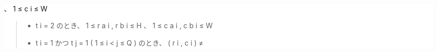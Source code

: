 、
1
≤
c
i
≤
W
>
> * t
i
=
2
 のとき、
1
≤
r
a
i
,
r
b
i
≤
H
、
1
≤
c
a
i
,
c
b
i
≤
W
>
> * t
i
=
1
 かつ 
t
j
=
1
(
1
≤
i
<
j
≤
Q
)
 のとき、
(
r
i
,
c
i
)
≠
